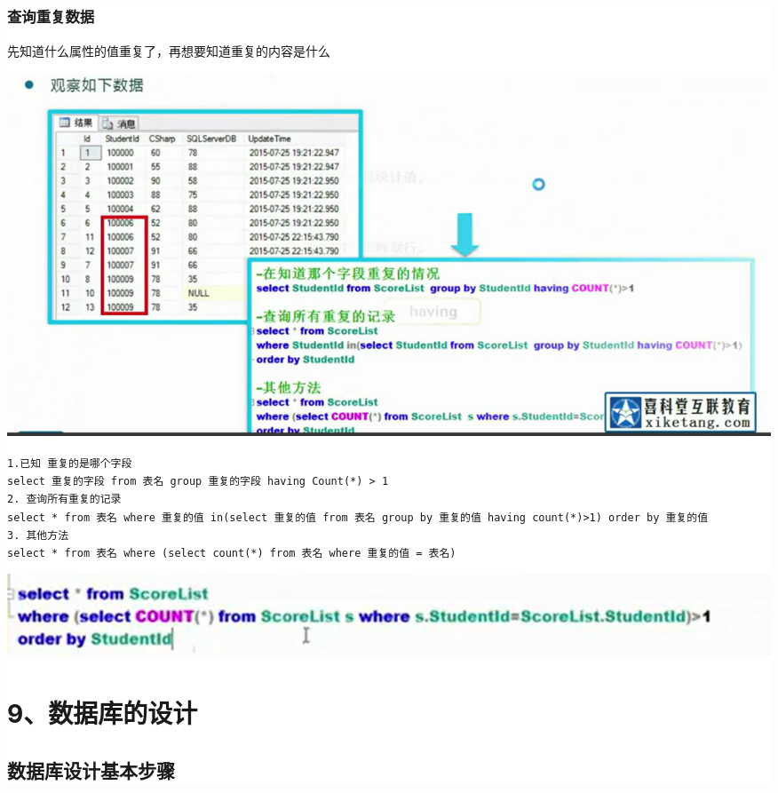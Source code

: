 ### 查询重复数据

先知道什么属性的值重复了，再想要知道重复的内容是什么



![image-20221005132447290](SQLServer数据库.assets/image-20221005132447290.png)

```
1.已知 重复的是哪个字段
select 重复的字段 from 表名 group 重复的字段 having Count(*) > 1
2. 查询所有重复的记录
select * from 表名 where 重复的值 in(select 重复的值 from 表名 group by 重复的值 having count(*)>1) order by 重复的值
3. 其他方法										
select * from 表名 where (select count(*) from 表名 where 重复的值 = 表名)

```

![image-20221006181711633](SQLServer数据库.assets/image-20221006181711633.png)



# 9、数据库的设计

## 数据库设计基本步骤
